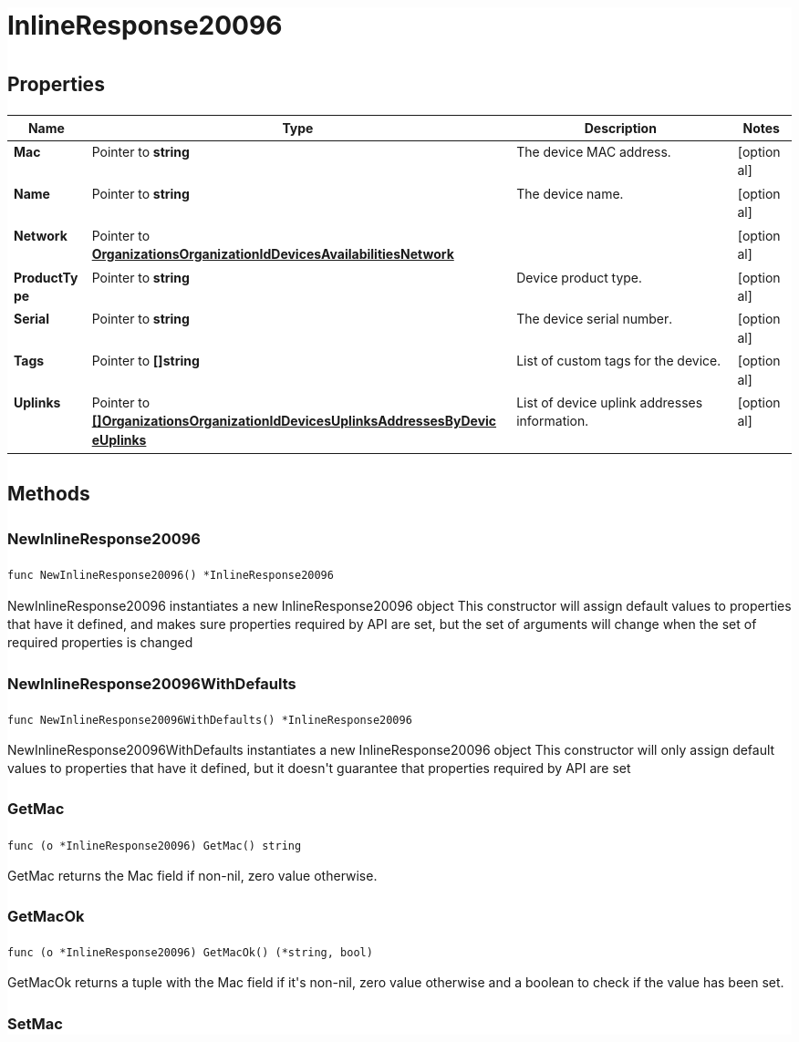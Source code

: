 # InlineResponse20096

## Properties

Name | Type | Description | Notes
------------ | ------------- | ------------- | -------------
**Mac** | Pointer to **string** | The device MAC address. | [optional] 
**Name** | Pointer to **string** | The device name. | [optional] 
**Network** | Pointer to [**OrganizationsOrganizationIdDevicesAvailabilitiesNetwork**](OrganizationsOrganizationIdDevicesAvailabilitiesNetwork.md) |  | [optional] 
**ProductType** | Pointer to **string** | Device product type. | [optional] 
**Serial** | Pointer to **string** | The device serial number. | [optional] 
**Tags** | Pointer to **[]string** | List of custom tags for the device. | [optional] 
**Uplinks** | Pointer to [**[]OrganizationsOrganizationIdDevicesUplinksAddressesByDeviceUplinks**](OrganizationsOrganizationIdDevicesUplinksAddressesByDeviceUplinks.md) | List of device uplink addresses information. | [optional] 

## Methods

### NewInlineResponse20096

`func NewInlineResponse20096() *InlineResponse20096`

NewInlineResponse20096 instantiates a new InlineResponse20096 object
This constructor will assign default values to properties that have it defined,
and makes sure properties required by API are set, but the set of arguments
will change when the set of required properties is changed

### NewInlineResponse20096WithDefaults

`func NewInlineResponse20096WithDefaults() *InlineResponse20096`

NewInlineResponse20096WithDefaults instantiates a new InlineResponse20096 object
This constructor will only assign default values to properties that have it defined,
but it doesn't guarantee that properties required by API are set

### GetMac

`func (o *InlineResponse20096) GetMac() string`

GetMac returns the Mac field if non-nil, zero value otherwise.

### GetMacOk

`func (o *InlineResponse20096) GetMacOk() (*string, bool)`

GetMacOk returns a tuple with the Mac field if it's non-nil, zero value otherwise
and a boolean to check if the value has been set.

### SetMac
